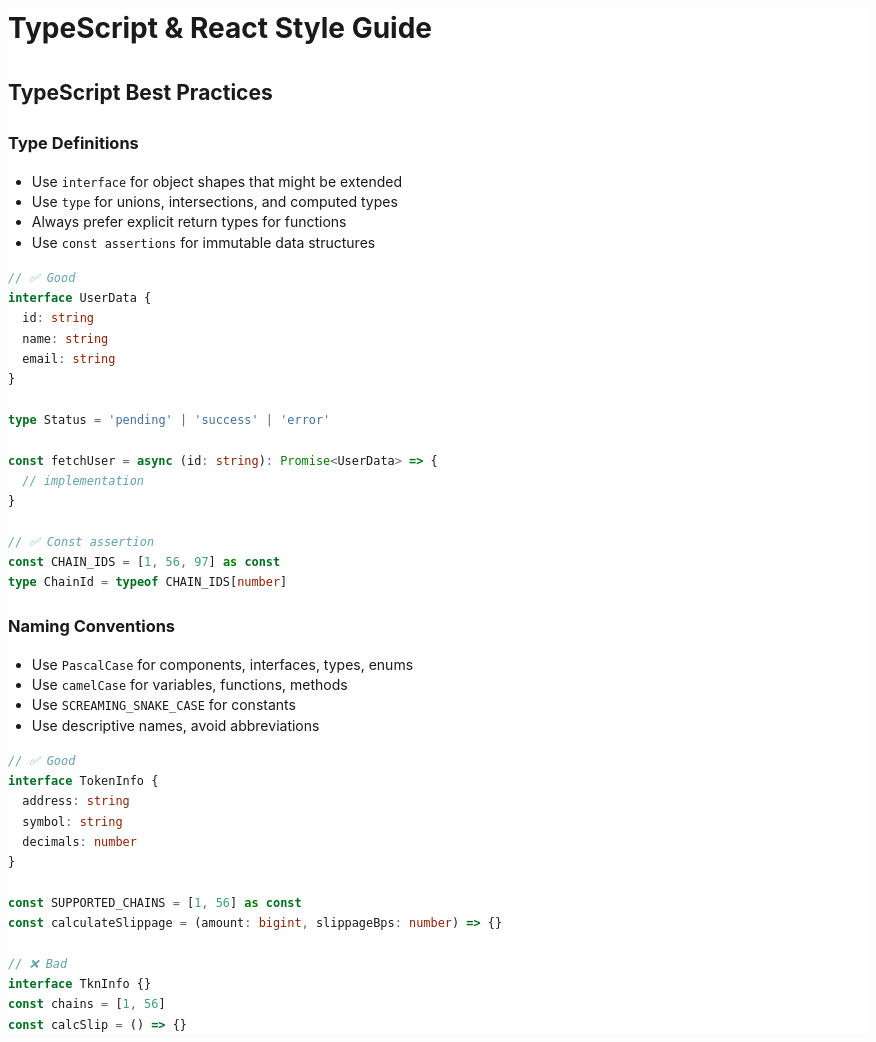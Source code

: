 # TypeScript & React Style Guide

## TypeScript Best Practices

### Type Definitions

- Use `interface` for object shapes that might be extended
- Use `type` for unions, intersections, and computed types
- Always prefer explicit return types for functions
- Use `const assertions` for immutable data structures

```typescript
// ✅ Good
interface UserData {
  id: string
  name: string
  email: string
}

type Status = 'pending' | 'success' | 'error'

const fetchUser = async (id: string): Promise<UserData> => {
  // implementation
}

// ✅ Const assertion
const CHAIN_IDS = [1, 56, 97] as const
type ChainId = typeof CHAIN_IDS[number]
```

### Naming Conventions

- Use `PascalCase` for components, interfaces, types, enums
- Use `camelCase` for variables, functions, methods
- Use `SCREAMING_SNAKE_CASE` for constants
- Use descriptive names, avoid abbreviations

```typescript
// ✅ Good
interface TokenInfo {
  address: string
  symbol: string
  decimals: number
}

const SUPPORTED_CHAINS = [1, 56] as const
const calculateSlippage = (amount: bigint, slippageBps: number) => {}

// ❌ Bad
interface TknInfo {}
const chains = [1, 56]
const calcSlip = () => {}
```
